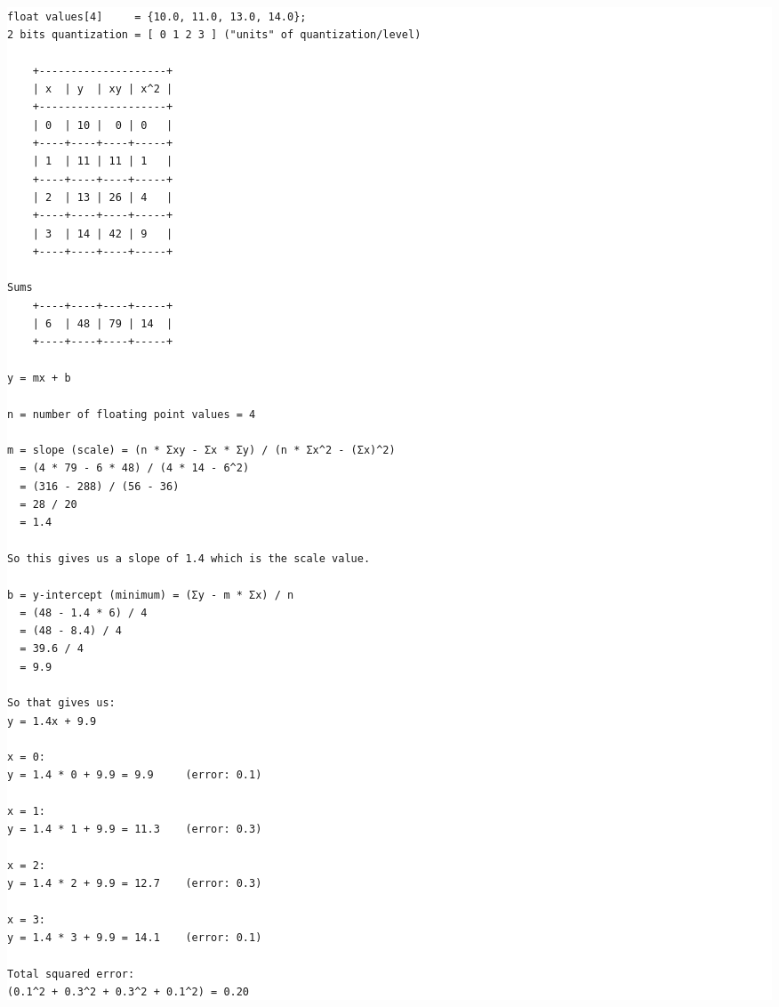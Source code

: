 ```
float values[4]     = {10.0, 11.0, 13.0, 14.0};
2 bits quantization = [ 0 1 2 3 ] ("units" of quantization/level)

    +--------------------+
    | x  | y  | xy | x^2 |
    +--------------------+
    | 0  | 10 |  0 | 0   |
    +----+----+----+-----+
    | 1  | 11 | 11 | 1   |
    +----+----+----+-----+
    | 2  | 13 | 26 | 4   |
    +----+----+----+-----+
    | 3  | 14 | 42 | 9   |
    +----+----+----+-----+

Sums
    +----+----+----+-----+
    | 6  | 48 | 79 | 14  |
    +----+----+----+-----+

y = mx + b

n = number of floating point values = 4

m = slope (scale) = (n * Σxy - Σx * Σy) / (n * Σx^2 - (Σx)^2)
  = (4 * 79 - 6 * 48) / (4 * 14 - 6^2)
  = (316 - 288) / (56 - 36)
  = 28 / 20
  = 1.4

So this gives us a slope of 1.4 which is the scale value.

b = y-intercept (minimum) = (Σy - m * Σx) / n
  = (48 - 1.4 * 6) / 4
  = (48 - 8.4) / 4
  = 39.6 / 4
  = 9.9

So that gives us:
y = 1.4x + 9.9

x = 0:
y = 1.4 * 0 + 9.9 = 9.9     (error: 0.1)

x = 1:
y = 1.4 * 1 + 9.9 = 11.3    (error: 0.3)

x = 2:
y = 1.4 * 2 + 9.9 = 12.7    (error: 0.3)

x = 3:
y = 1.4 * 3 + 9.9 = 14.1    (error: 0.1)

Total squared error: 
(0.1^2 + 0.3^2 + 0.3^2 + 0.1^2) = 0.20
```
